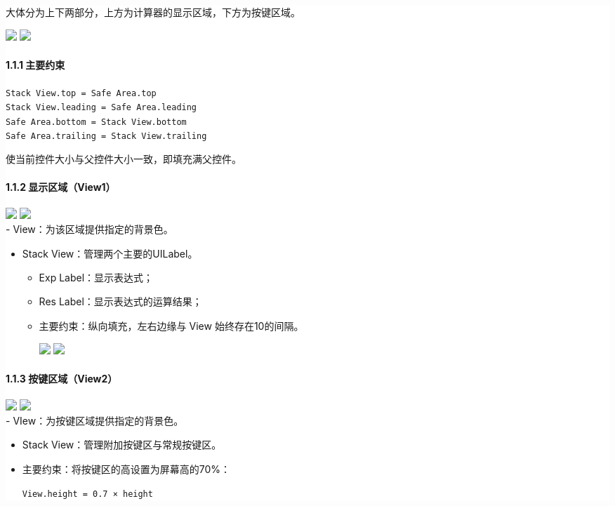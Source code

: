 大体分为上下两部分，上方为计算器的显示区域，下方为按键区域。

<div align=left>
  <img src=https://blog.kekwy.com/media/iw1/image-20221021214843621.png width=300 />
  <img src=https://blog.kekwy.com/media/iw1/image-20221021215053626.png width=175 />
</div>

#### 1.1.1 主要约束

```
Stack View.top = Safe Area.top
Stack View.leading = Safe Area.leading
Safe Area.bottom = Stack View.bottom
Safe Area.trailing = Stack View.trailing
```

使当前控件大小与父控件大小一致，即填充满父控件。

#### 1.1.2 显示区域（View1）

<div align=left>
  <img src=https://blog.kekwy.com/media/iw1/image-20221021220541500.png width=225 />
  <img src=https://blog.kekwy.com/media/iw1/image-20221022103357516.png width=175 />
</div>
- View：为该区域提供指定的背景色。

- Stack View：管理两个主要的UILabel。

  - Exp Label：显示表达式；

  - Res Label：显示表达式的运算结果；

  - 主要约束：纵向填充，左右边缘与 View 始终存在10的间隔。

    <div align=left>
      <img src=https://blog.kekwy.com/media/iw1/image-20221022104342889.png width=225 />
      <img src=https://blog.kekwy.com/media/iw1/image-20221022103847478.png width=250 />
    </div>

#### 1.1.3 按键区域（View2）

<div align=left>
  <img src=https://blog.kekwy.com/media/iw1/image-20221022105450619.png width=300 />
  <img src=https://blog.kekwy.com/media/iw1/image-20221022110946864.png width=225 />
</div>
- VIew：为按键区域提供指定的背景色。

- Stack View：管理附加按键区与常规按键区。

- 主要约束：将按键区的高设置为屏幕高的70%：

  ```
  View.height = 0.7 × height
  ```
